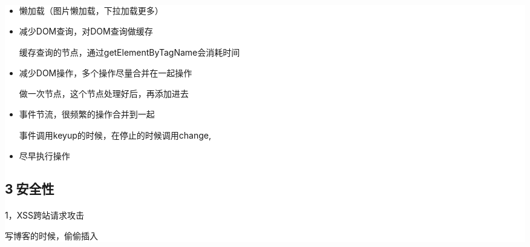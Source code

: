 - 懒加载（图片懒加载，下拉加载更多）

- 减少DOM查询，对DOM查询做缓存

  缓存查询的节点，通过getElementByTagName会消耗时间

- 减少DOM操作，多个操作尽量合并在一起操作

  做一次节点，这个节点处理好后，再添加进去

- 事件节流，很频繁的操作合并到一起

  事件调用keyup的时候，在停止的时候调用change,

- 尽早执行操作

## 3 安全性

1，XSS跨站请求攻击

写博客的时候，偷偷插入<script>，在其他人看文章的时候，获取cookie，发送到自己的服务器。（账号相关信息）

处理：<为&lt>替换为（为&lt）

2，XSRF跨站请求伪造

登录购物网站，正在浏览商品，付费接口是xxx.com/play?id=100，然后收到一封邮件，隐藏<img src="xxx.com/play?id=100">,查看邮件的时候，已经付费。增加验证流程



# 面试

## 1，简历

一，简洁明了，重点突出项目经历和解决方案

（1）项目的复杂度

（2）项目中的技术

二，个人博客放到简历中，并且定期维护博客

三，开源项目放在简历中，并且定期维护开源项目

四，简历不要造假，要保持能力和经历上的真实性

## 2，面试

一，如何看到加班

项目需要，可以进行加班

二，不要挑战面试官，不要反考面试官

三，学会给面试官惊喜

一个知识点延伸有用的其他知识点，不要太多

四，遇到不会的问题，说出自己知道的就可以

五，谈谈自己的缺点

​       某个技术还不会，现在在学习，一个月后可能会掌握项目开发

